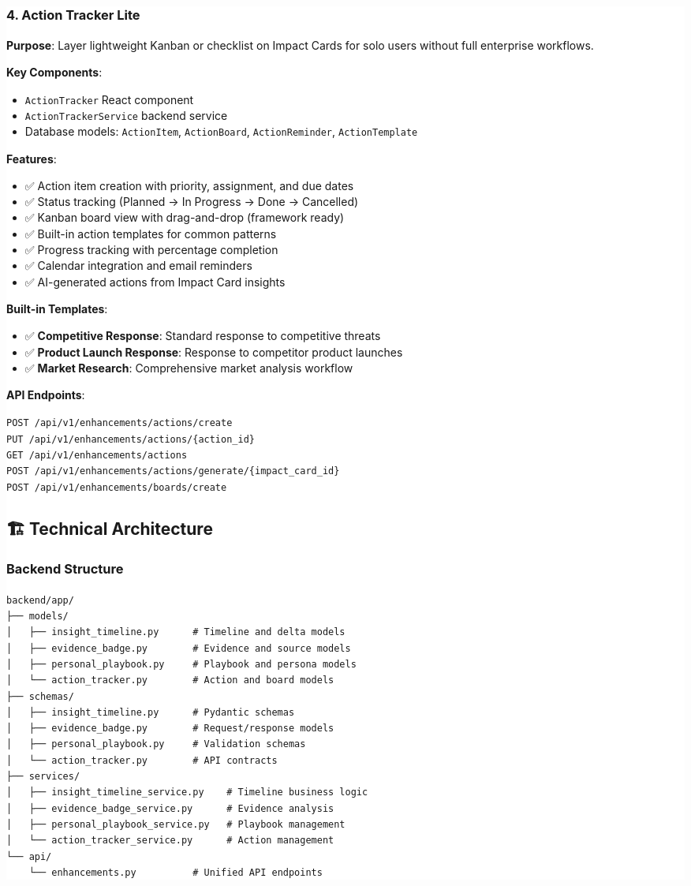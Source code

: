 ### 4. Action Tracker Lite

**Purpose**: Layer lightweight Kanban or checklist on Impact Cards for solo users without full enterprise workflows.

**Key Components**:

- `ActionTracker` React component
- `ActionTrackerService` backend service
- Database models: `ActionItem`, `ActionBoard`, `ActionReminder`, `ActionTemplate`

**Features**:

- ✅ Action item creation with priority, assignment, and due dates
- ✅ Status tracking (Planned → In Progress → Done → Cancelled)
- ✅ Kanban board view with drag-and-drop (framework ready)
- ✅ Built-in action templates for common patterns
- ✅ Progress tracking with percentage completion
- ✅ Calendar integration and email reminders
- ✅ AI-generated actions from Impact Card insights

**Built-in Templates**:

- ✅ **Competitive Response**: Standard response to competitive threats
- ✅ **Product Launch Response**: Response to competitor product launches
- ✅ **Market Research**: Comprehensive market analysis workflow

**API Endpoints**:

```
POST /api/v1/enhancements/actions/create
PUT /api/v1/enhancements/actions/{action_id}
GET /api/v1/enhancements/actions
POST /api/v1/enhancements/actions/generate/{impact_card_id}
POST /api/v1/enhancements/boards/create
```

## 🏗️ Technical Architecture

### Backend Structure

```
backend/app/
├── models/
│   ├── insight_timeline.py      # Timeline and delta models
│   ├── evidence_badge.py        # Evidence and source models
│   ├── personal_playbook.py     # Playbook and persona models
│   └── action_tracker.py        # Action and board models
├── schemas/
│   ├── insight_timeline.py      # Pydantic schemas
│   ├── evidence_badge.py        # Request/response models
│   ├── personal_playbook.py     # Validation schemas
│   └── action_tracker.py        # API contracts
├── services/
│   ├── insight_timeline_service.py    # Timeline business logic
│   ├── evidence_badge_service.py      # Evidence analysis
│   ├── personal_playbook_service.py   # Playbook management
│   └── action_tracker_service.py      # Action management
└── api/
    └── enhancements.py          # Unified API endpoints
```

